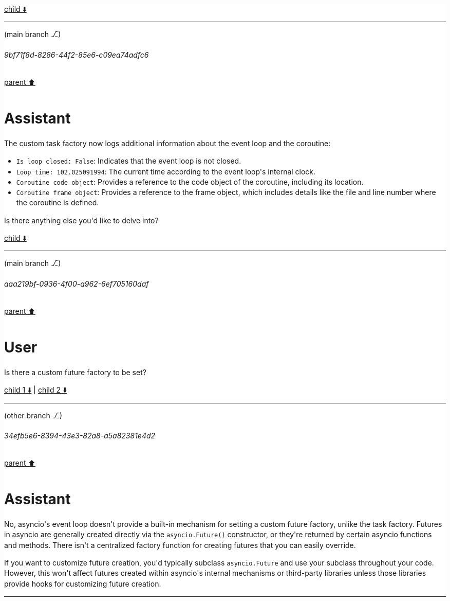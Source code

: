 [child ⬇️](#9bf71f8d-8286-44f2-85e6-c09ea74adfc6)

---

(main branch ⎇)
###### 9bf71f8d-8286-44f2-85e6-c09ea74adfc6
[parent ⬆️](#dfe64904-ae71-4b3c-be04-5854a684db3d)
# Assistant

The custom task factory now logs additional information about the event loop and the coroutine:

- `Is loop closed: False`: Indicates that the event loop is not closed.
- `Loop time: 102.025091994`: The current time according to the event loop's internal clock.
- `Coroutine code object`: Provides a reference to the code object of the coroutine, including its location.
- `Coroutine frame object`: Provides a reference to the frame object, which includes details like the file and line number where the coroutine is defined.

Is there anything else you'd like to delve into?

[child ⬇️](#aaa219bf-0936-4f00-a962-6ef705160daf)

---

(main branch ⎇)
###### aaa219bf-0936-4f00-a962-6ef705160daf
[parent ⬆️](#9bf71f8d-8286-44f2-85e6-c09ea74adfc6)
# User

Is there a custom future factory to be set?

[child 1 ⬇️](#34efb5e6-8394-43e3-82a8-a5a82381e4d2) | [child 2 ⬇️](#60dddb70-837f-42a1-ba6e-e63f6141d185)

---

(other branch ⎇)
###### 34efb5e6-8394-43e3-82a8-a5a82381e4d2
[parent ⬆️](#aaa219bf-0936-4f00-a962-6ef705160daf)
# Assistant

No, asyncio's event loop doesn't provide a built-in mechanism for setting a custom future factory, unlike the task factory. Futures in asyncio are generally created directly via the `asyncio.Future()` constructor, or they're returned by certain asyncio functions and methods. There isn't a centralized factory function for creating futures that you can easily override.

If you want to customize future creation, you'd typically subclass `asyncio.Future` and use your subclass throughout your code. However, this won't affect futures created within asyncio's internal mechanisms or third-party libraries unless those libraries provide hooks for customizing future creation.

---
